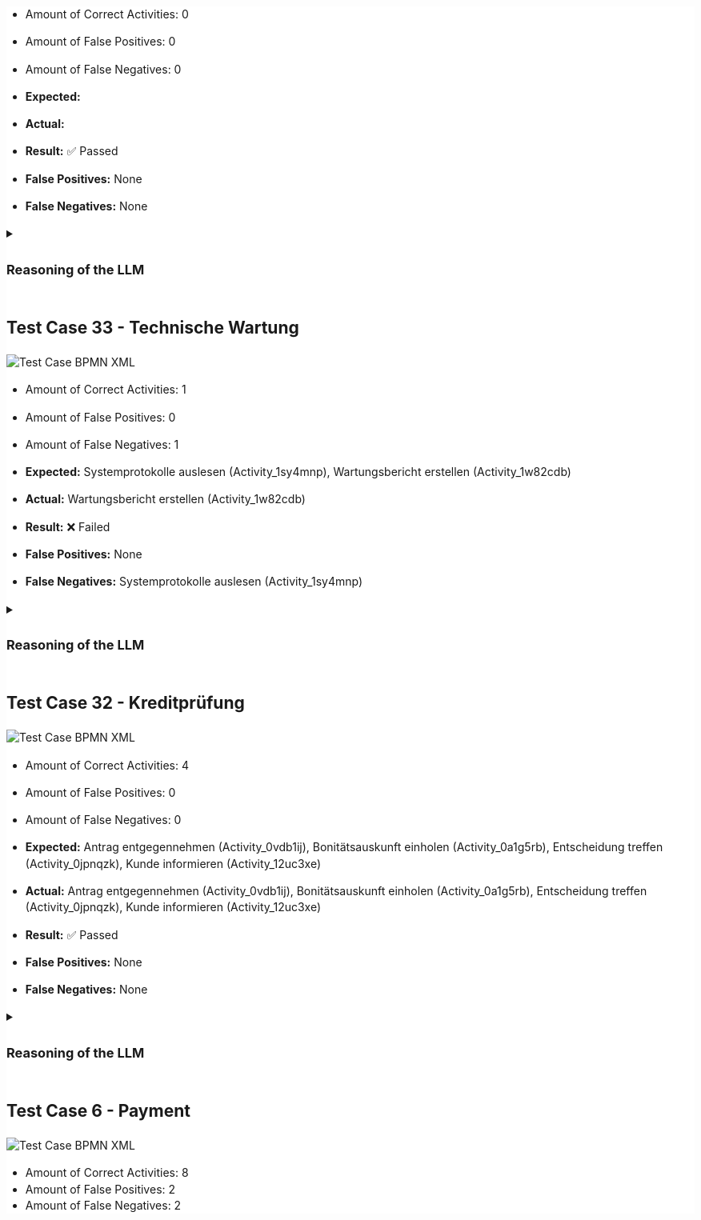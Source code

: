 - Amount of Correct Activities: 0
- Amount of False Positives: 0
- Amount of False Negatives: 0

- **Expected:** 
- **Actual:** 
- **Result:** ✅ Passed

- **False Positives:** None
- **False Negatives:** None

<details><summary><h3>Reasoning of the LLM</h3></summary></details>

## Test Case 33 - Technische Wartung
<img src="https://gripl.mertendieckmann.de/api/dataset/testcase/33/preview?correctIds=Activity_1w82cdb&falsePositiveIds=&falseNegativeIds=Activity_1sy4mnp&salt=84944.0" alt="Test Case BPMN XML" />

- Amount of Correct Activities: 1
- Amount of False Positives: 0
- Amount of False Negatives: 1

- **Expected:** Systemprotokolle auslesen (Activity_1sy4mnp), Wartungsbericht erstellen (Activity_1w82cdb)
- **Actual:** Wartungsbericht erstellen (Activity_1w82cdb)
- **Result:** ❌ Failed

- **False Positives:** None
- **False Negatives:** Systemprotokolle auslesen (Activity_1sy4mnp)

<details><summary><h3>Reasoning of the LLM</h3></summary></details>

## Test Case 32 - Kreditprüfung
<img src="https://gripl.mertendieckmann.de/api/dataset/testcase/32/preview?correctIds=Activity_0vdb1ij,Activity_0a1g5rb,Activity_0jpnqzk,Activity_12uc3xe&falsePositiveIds=&falseNegativeIds=&salt=5930.0" alt="Test Case BPMN XML" />

- Amount of Correct Activities: 4
- Amount of False Positives: 0
- Amount of False Negatives: 0

- **Expected:** Antrag entgegennehmen (Activity_0vdb1ij), Bonitätsauskunft einholen (Activity_0a1g5rb), Entscheidung treffen (Activity_0jpnqzk), Kunde informieren (Activity_12uc3xe)
- **Actual:** Antrag entgegennehmen (Activity_0vdb1ij), Bonitätsauskunft einholen (Activity_0a1g5rb), Entscheidung treffen (Activity_0jpnqzk), Kunde informieren (Activity_12uc3xe)
- **Result:** ✅ Passed

- **False Positives:** None
- **False Negatives:** None

<details><summary><h3>Reasoning of the LLM</h3></summary></details>

## Test Case 6 - Payment
<img src="https://gripl.mertendieckmann.de/api/dataset/testcase/6/preview?correctIds=sid-A92FDCED-DC2A-4E34-B2B2-3133B957B675,sid-40DD5E96-FF4E-4D68-BAC2-5D0B4481EB74,sid-7B546D8F-0DF5-4344-88D8-89098E831475,sid-7F0B6BFC-EA86-4829-A519-5FA5D07D43DE,sid-5D21E84E-DE2E-4A83-8EEF-70010BC36203,sid-A0DF8AC0-0C38-41CD-B4A3-5C41136312CA,sid-0CA54FF7-B3AB-4EA5-AF56-FFD3CA6D6080,sid-D4FD439E-1724-4741-9D37-9BBBE0667B73&falsePositiveIds=sid-8496D8E5-B976-4BF7-A5F1-3EBAED83BBD3,sid-A8C298B1-B67A-44CA-90F0-338791DDF715&falseNegativeIds=sid-F0E55F65-266F-4128-AE3C-A723BBDDF88B,sid-963676F2-E272-4C7A-891A-3141337B237A&salt=85200.0" alt="Test Case BPMN XML" />

- Amount of Correct Activities: 8
- Amount of False Positives: 2
- Amount of False Negatives: 2
